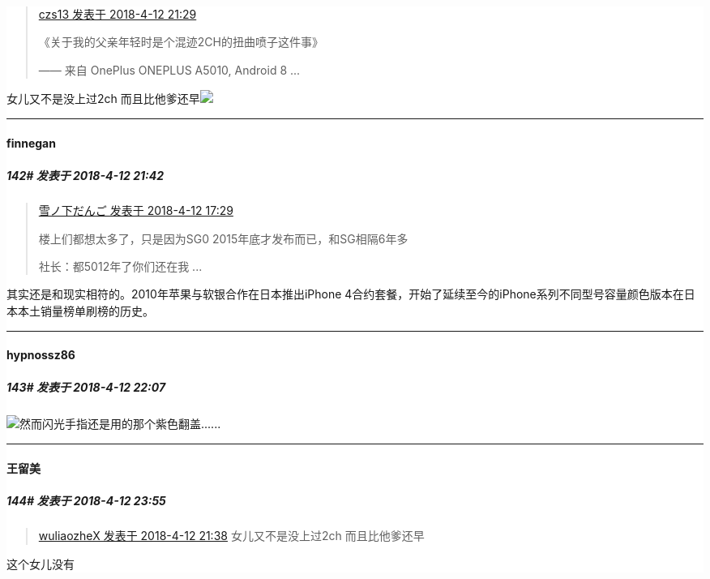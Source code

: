 

<blockquote><a href="httphttps://bbs.saraba1st.com/2b/forum.php?mod=redirect&amp;goto=findpost&amp;pid=39185915&amp;ptid=1580216" target="_blank">czs13 发表于 2018-4-12 21:29</a>

《关于我的父亲年轻时是个混迹2CH的扭曲喷子这件事》


—— 来自 OnePlus ONEPLUS A5010, Android 8 ...</blockquote>
女儿又不是没上过2ch
而且比他爹还早<img src="https://static.saraba1st.com/image/smiley/face2017/068.png" referrerpolicy="no-referrer">







-----

####  finnegan  
##### 142#       发表于 2018-4-12 21:42



<blockquote><a href="httphttps://bbs.saraba1st.com/2b/forum.php?mod=redirect&amp;goto=findpost&amp;pid=39183166&amp;ptid=1580216" target="_blank">雪ノ下だんご 发表于 2018-4-12 17:29</a>

楼上们都想太多了，只是因为SG0 2015年底才发布而已，和SG相隔6年多

社长：都5012年了你们还在我 ...</blockquote>
其实还是和现实相符的。2010年苹果与软银合作在日本推出iPhone 4合约套餐，开始了延续至今的iPhone系列不同型号容量颜色版本在日本本土销量榜单刷榜的历史。







-----

####  hypnossz86  
##### 143#       发表于 2018-4-12 22:07



<img src="https://static.saraba1st.com/image/smiley/face2017/001.png" referrerpolicy="no-referrer">然而闪光手指还是用的那个紫色翻盖......







-----

####  王留美  
##### 144#       发表于 2018-4-12 23:55



<blockquote><a href="httphttps://bbs.saraba1st.com/2b/forum.php?mod=redirect&amp;goto=findpost&amp;pid=39186020&amp;ptid=1580216" target="_blank">wuliaozheX 发表于 2018-4-12 21:38</a>
女儿又不是没上过2ch
而且比他爹还早</blockquote>
这个女儿没有

